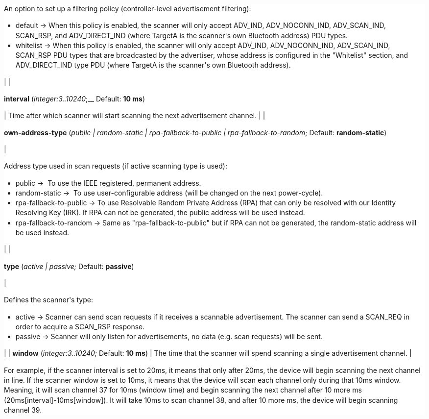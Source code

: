 An option to set up a filtering policy (controller-level advertisement filtering):

-   default → When this policy is enabled, the scanner will only accept ADV\_IND, ADV\_NOCONN\_IND, ADV\_SCAN\_IND, SCAN\_RSP, and ADV\_DIRECT\_IND (where TargetA is the scanner's own Bluetooth address) PDU types.
-   whitelist → When this policy is enabled, the scanner will only accept ADV\_IND, ADV\_NOCONN\_IND, ADV\_SCAN\_IND, SCAN\_RSP PDU types that are broadcasted by the advertiser, whose address is configured in the "Whitelist" section, and ADV\_DIRECT\_IND type PDU (where TargetA is the scanner's own Bluetooth address).

 |
| 

**interval** (_integer:3..10240_;__ Default: **10 ms**)

 | Time after which scanner will start scanning the next advertisement channel. |
| 

**own-address-type** (_public | random-static | rpa-fallback-to-public | rpa-fallback-to-random_; Default: **random-static**)

 | 

Address type used in scan requests (if active scanning type is used):

-   public →  To use the IEEE registered, permanent address.
-   random-static →  To use user-configurable address (will be changed on the next power-cycle).
-   rpa-fallback-to-public → To use Resolvable Random Private Address (RPA) that can only be resolved with our Identity Resolving Key (IRK). If RPA can not be generated, the public address will be used instead.
-   rpa-fallback-to-random → Same as "rpa-fallback-to-public" but if RPA can not be generated, the random-static address will be used instead.

 |
| 

**type** (_active | passive;_ Default: **passive**)

 | 

Defines the scanner's type:

-   active → Scanner can send scan requests if it receives a scannable advertisement. The scanner can send a SCAN\_REQ in order to acquire a SCAN\_RSP response.
-   passive → Scanner will only listen for advertisements, no data (e.g. scan requests) will be sent.

 |
| **window** (_integer:3..10240;_ Default: **10 ms**) | The time that the scanner will spend scanning a single advertisement channel. |

For example, if the scanner interval is set to 20ms, it means that only after 20ms, the device will begin scanning the next channel in line. If the scanner window is set to 10ms, it means that the device will scan each channel only during that 10ms window. Meaning, it will scan channel 37 for 10ms (window time) and begin scanning the next channel after 10 more ms (20ms\[interval\]-10ms\[window\]). It will take 10ms to scan channel 38, and after 10 more ms, the device will begin scanning channel 39.
